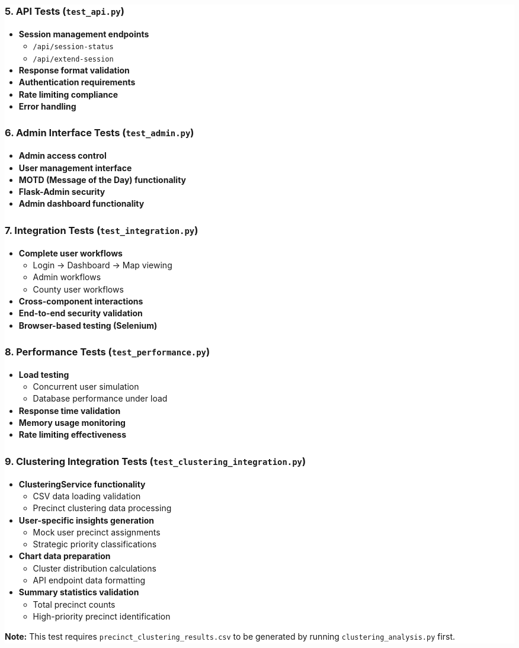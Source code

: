 ### 5. API Tests (`test_api.py`)
- **Session management endpoints**
  - `/api/session-status`
  - `/api/extend-session`
- **Response format validation**
- **Authentication requirements**
- **Rate limiting compliance**
- **Error handling**

### 6. Admin Interface Tests (`test_admin.py`)
- **Admin access control**
- **User management interface**
- **MOTD (Message of the Day) functionality**
- **Flask-Admin security**
- **Admin dashboard functionality**

### 7. Integration Tests (`test_integration.py`)
- **Complete user workflows**
  - Login → Dashboard → Map viewing
  - Admin workflows
  - County user workflows
- **Cross-component interactions**
- **End-to-end security validation**
- **Browser-based testing (Selenium)**

### 8. Performance Tests (`test_performance.py`)
- **Load testing**
  - Concurrent user simulation
  - Database performance under load
- **Response time validation**
- **Memory usage monitoring**
- **Rate limiting effectiveness**

### 9. Clustering Integration Tests (`test_clustering_integration.py`)
- **ClusteringService functionality**
  - CSV data loading validation
  - Precinct clustering data processing
- **User-specific insights generation**
  - Mock user precinct assignments
  - Strategic priority classifications
- **Chart data preparation**
  - Cluster distribution calculations
  - API endpoint data formatting
- **Summary statistics validation**
  - Total precinct counts
  - High-priority precinct identification

**Note:** This test requires `precinct_clustering_results.csv` to be generated by running `clustering_analysis.py` first.
